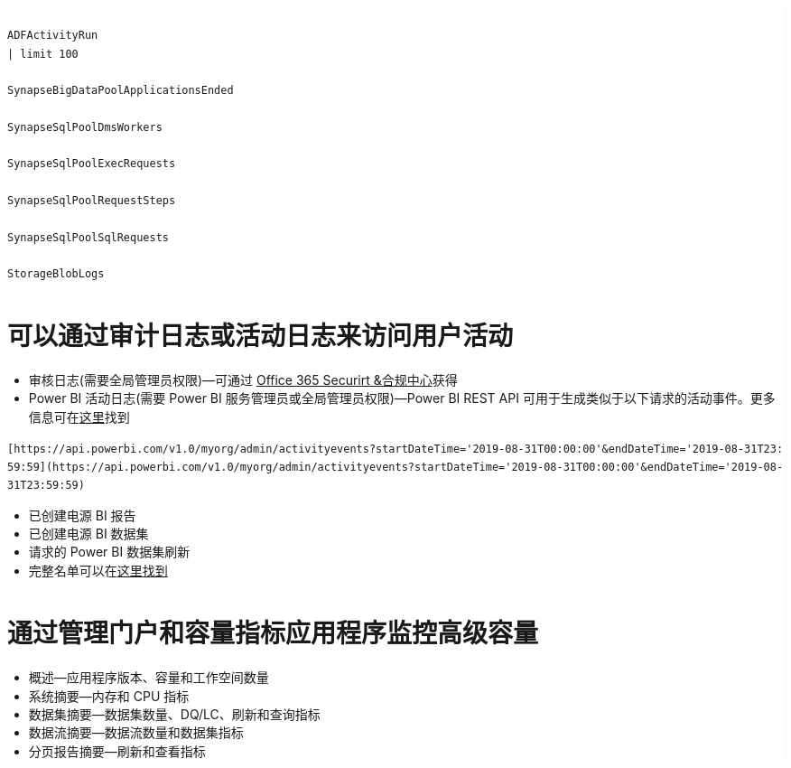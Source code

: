 ```

ADFActivityRun
| limit 100

SynapseBigDataPoolApplicationsEnded 

SynapseSqlPoolDmsWorkers 

SynapseSqlPoolExecRequests 

SynapseSqlPoolRequestSteps 

SynapseSqlPoolSqlRequests 

StorageBlobLogs
```

# 可以通过审计日志或活动日志来访问用户活动

*   审核日志(需要全局管理员权限)—可通过 [Office 365 Securirt &合规中心](https://login.microsoftonline.com/common/oauth2/authorize?client_id=80ccca67-54bd-44ab-8625-4b79c4dc7775&response_mode=form_post&response_type=code+id_token&scope=openid+profile&state=OpenIdConnect.AuthenticationProperties%3dWRK9KZQqQFYyvDJMx2gsCDvNRAXsW_yPWi6mVSfpkFHUoKnolNp2G_zAs_3qT8tpiIEvZVEdD0KKLgP9PO1-CKla2nlIeBSEViJeMsDHGpstT9Nh5JuAM3v-kXs3ePi2D_tBoctidZfql5oVsud9iQ&nonce=637402999850476896.YjdkZWMzNDUtNjgwNS00NDZiLTk2YTktOTJlZjAyZDdjYmQ5YzZjMWY0YmYtZGUwZi00ZmMzLTk2ODItZmQ4ZDYwZWY3MzM2&redirect_uri=https%3a%2f%2fsip.protection.office.com%2f&sso_nonce=AQABAAAAAAB2UyzwtQEKR7-rWbgdcBZI15x292ADpHdlvN0n9XD4R-rlvhfX4kYgbGSwB1x7famWSCY260PTbf-mxRtnFc_zjTx0MZGLV-_mKp9iCKx6OCAA&client-request-id=30cc94a0-8550-490c-ac91-4a26a579f591&mscrid=30cc94a0-8550-490c-ac91-4a26a579f591#/unifiedauditlog)获得
*   Power BI 活动日志(需要 Power BI 服务管理员或全局管理员权限)—Power BI REST API 可用于生成类似于以下请求的活动事件。更多信息可在[这里](https://docs.microsoft.com/en-us/power-bi/admin/service-admin-auditing#activity-log-requirements)找到

```
[https://api.powerbi.com/v1.0/myorg/admin/activityevents?startDateTime='2019-08-31T00:00:00'&endDateTime='2019-08-31T23:59:59](https://api.powerbi.com/v1.0/myorg/admin/activityevents?startDateTime='2019-08-31T00:00:00'&endDateTime='2019-08-31T23:59:59)
```

*   已创建电源 BI 报告
*   已创建电源 BI 数据集
*   请求的 Power BI 数据集刷新
*   完整名单可以在[这里找到](https://docs.microsoft.com/en-us/power-bi/admin/service-admin-auditing#operations-available-in-the-audit-and-activity-logs)

# 通过管理门户和容量指标应用程序监控高级容量

*   概述—应用程序版本、容量和工作空间数量
*   系统摘要—内存和 CPU 指标
*   数据集摘要—数据集数量、DQ/LC、刷新和查询指标
*   数据流摘要—数据流数量和数据集指标
*   分页报告摘要—刷新和查看指标
